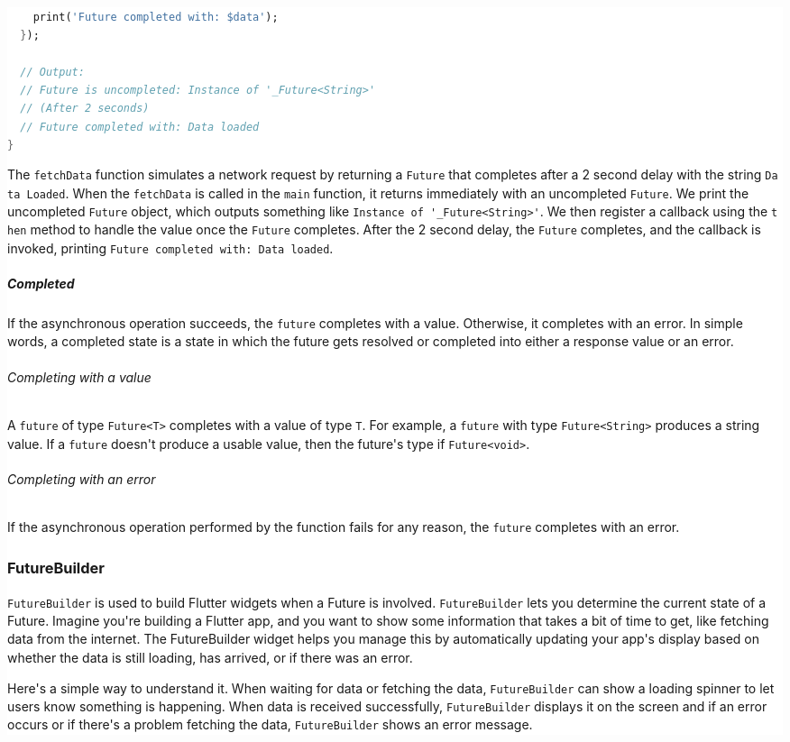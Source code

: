 ```dart
    print('Future completed with: $data');
  });

  // Output:
  // Future is uncompleted: Instance of '_Future<String>'
  // (After 2 seconds)
  // Future completed with: Data loaded
}
```
The `fetchData` function simulates a network request by returning a `Future` that completes after a 2 second delay with the string `Data Loaded`. When the `fetchData` is called in the `main` function, it returns immediately with an uncompleted `Future`. We print the uncompleted `Future` object, which outputs something like `Instance of '_Future<String>'`. We then register a callback using the `then` method to handle the value once the `Future` completes. After the 2 second delay, the `Future` completes, and the callback is invoked, printing `Future completed with: Data loaded`.

##### Completed
If the asynchronous operation succeeds, the `future` completes with a value. Otherwise, it completes with an error. In simple words, a completed state is a state in which the future gets resolved or completed into either a response value or an error.

###### Completing with a value
A `future` of type `Future<T>` completes with a value of type `T`. For example, a `future` with type `Future<String>` produces a string value. If a `future` doesn't produce a usable value, then the future's type if `Future<void>`.

###### Completing with an error
If the asynchronous operation performed by the function fails for any reason, the `future` completes with an error.

### FutureBuilder
`FutureBuilder` is used to build Flutter widgets when a Future is involved. `FutureBuilder` lets you determine the current state of a Future. Imagine you're building a Flutter app, and you want to show some information that takes a bit of time to get, like fetching data from the internet. The FutureBuilder widget helps you manage this by automatically updating your app's display based on whether the data is still loading, has arrived, or if there was an error.

Here's a simple way to understand it. When waiting for data or fetching the data, `FutureBuilder` can show a loading spinner to let users know something is happening. When data is received successfully, `FutureBuilder` displays it on the screen and if an error occurs or if there's a problem fetching the data, `FutureBuilder` shows an error message.
